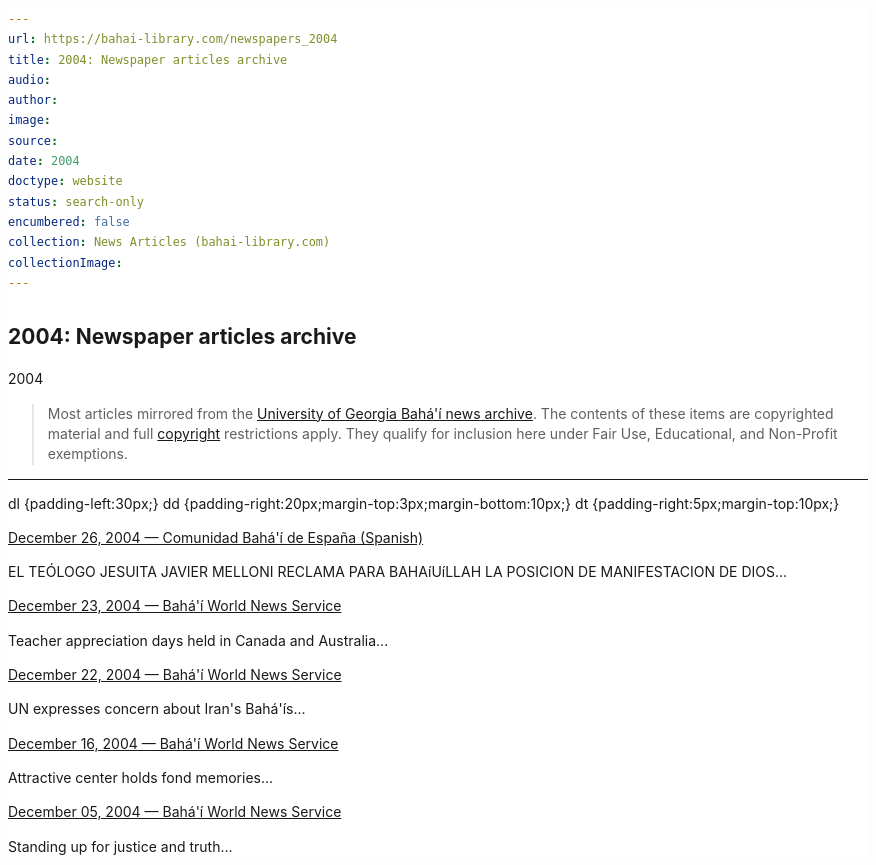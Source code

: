 ```yaml
---
url: https://bahai-library.com/newspapers_2004
title: 2004: Newspaper articles archive
audio: 
author: 
image: 
source: 
date: 2004
doctype: website
status: search-only
encumbered: false
collection: News Articles (bahai-library.com)
collectionImage: 
---
```



## 2004: Newspaper articles archive

2004


> Most articles mirrored from the [University of Georgia Bahá'í news archive](http://www.uga.edu/bahai/News). The contents of these items are copyrighted material and full [copyright](https://bahai-library.com/copyright) restrictions apply. They qualify for inclusion here under Fair Use, Educational, and Non-Profit exemptions.

* * *

  
dl {padding-left:30px;} dd {padding-right:20px;margin-top:3px;margin-bottom:10px;} dt {padding-right:5px;margin-top:10px;}

[December 26, 2004 — Comunidad Bahá'í de España (Spanish)](https://bahai-library.com/newspapers/2004/041226.html)

EL TEÓLOGO JESUITA JAVIER MELLONI RECLAMA PARA BAHAíUíLLAH LA POSICION DE MANIFESTACION DE DIOS...

[December 23, 2004 — Bahá'í World News Service](https://bahai-library.com/newspapers/2004/041223.html)

Teacher appreciation days held in Canada and Australia...

[December 22, 2004 — Bahá'í World News Service](https://bahai-library.com/newspapers/2004/041222.html)

UN expresses concern about Iran's Bahá'ís...

[December 16, 2004 — Bahá'í World News Service](https://bahai-library.com/newspapers/2004/041216.html)

Attractive center holds fond memories...

[December 05, 2004 — Bahá'í World News Service](https://bahai-library.com/newspapers/2004/041205.html)

Standing up for justice and truth...
